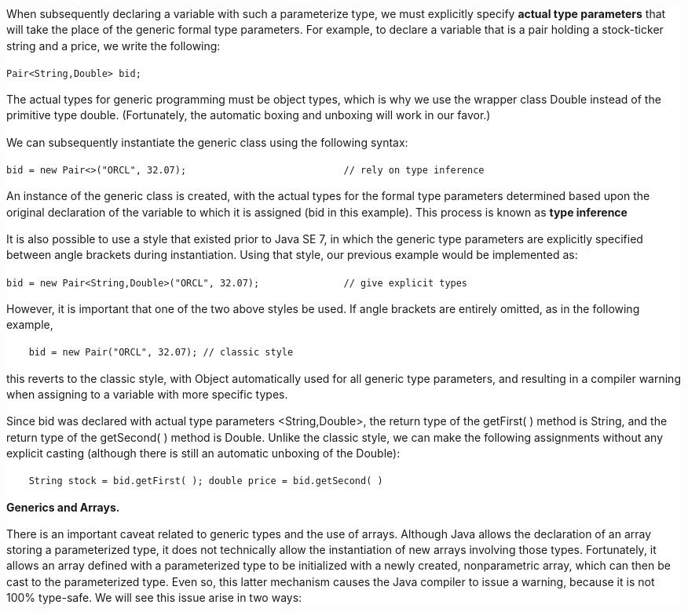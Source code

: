 When subsequently declaring a variable with such a parameterize type, we must explicitly specify **actual type
parameters** that will take the place of the generic formal type parameters. For example, to declare a variable that is
a pair holding a stock-ticker string and a price, we write the following:

    Pair<String,Double> bid;

The actual types for generic programming must be object types, which is why we use the wrapper class Double instead of
the primitive type double. (Fortunately, the automatic boxing and unboxing will work in our favor.)

We can subsequently instantiate the generic class using the following syntax:

    bid = new Pair<>("ORCL", 32.07);                            // rely on type inference

An instance of the generic class is created, with the actual types for the formal type parameters determined based upon
the original declaration of the variable to which it is assigned (bid in this example). This process is known as **type
inference**

It is also possible to use a style that existed prior to Java SE 7, in which the generic type parameters are explicitly
specified between angle brackets during instantiation. Using that style, our previous example would be implemented as:

    bid = new Pair<String,Double>("ORCL", 32.07);               // give explicit types

However, it is important that one of the two above styles be used. If angle brackets are entirely omitted, as in the
following example,

        bid = new Pair("ORCL", 32.07); // classic style

this reverts to the classic style, with Object automatically used for all generic type parameters, and resulting in a
compiler warning when assigning to a variable with more specific types.

Since bid was declared with actual type parameters <String,Double>, the return type of the getFirst( ) method is String,
and the return type of the getSecond( ) method is Double. Unlike the classic style, we can make the following
assignments without any explicit casting (although there is still an automatic unboxing of the Double):

        String stock = bid.getFirst( ); double price = bid.getSecond( )

**Generics and Arrays.**

There is an important caveat related to generic types and the use of arrays. Although Java allows the declaration of an
array storing a parameterized type, it does not technically allow the instantiation of new arrays involving those types.
Fortunately, it allows an array defined with a parameterized type to be initialized with a newly created, nonparametric
array, which can then be cast to the parameterized type. Even so, this latter mechanism causes the Java compiler to
issue a warning, because it is not 100% type-safe. We will see this issue arise in two ways:
